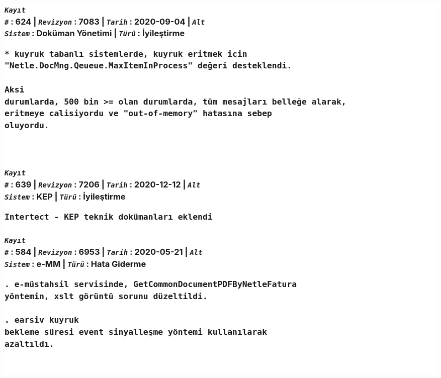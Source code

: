 ###  <code>*Kayıt #*</code> : 624 | <code>*Revizyon*</code> : 7083 | <code>*Tarih*</code> : 2020-09-04 | <code>*Alt Sistem*</code> : Doküman Yönetimi | <code>*Türü*</code> : İyileştirme <pre>* kuyruk tabanlı sistemlerde, kuyruk eritmek icin "Netle.DocMng.Qeueue.MaxItemInProcess" değeri desteklendi.<br/></br>Aksi durumlarda, 500 bin >= olan durumlarda, tüm mesajları belleğe alarak, eritmeye calisiyordu ve "out-of-memory" hatasına sebep oluyordu.<br/></br> </pre>
###  <code>*Kayıt #*</code> : 639 | <code>*Revizyon*</code> : 7206 | <code>*Tarih*</code> : 2020-12-12 | <code>*Alt Sistem*</code> : KEP | <code>*Türü*</code> : İyileştirme <pre>Intertect - KEP teknik dokümanları eklendi </pre>
###  <code>*Kayıt #*</code> : 584 | <code>*Revizyon*</code> : 6953 | <code>*Tarih*</code> : 2020-05-21 | <code>*Alt Sistem*</code> : e-MM | <code>*Türü*</code> : Hata Giderme <pre>. e-müstahsil servisinde, GetCommonDocumentPDFByNetleFatura yöntemin, xslt görüntü sorunu düzeltildi.<br/></br>. earsiv kuyruk bekleme süresi event sinyalleşme yöntemi kullanılarak azaltıldı.<br/></br> </pre>